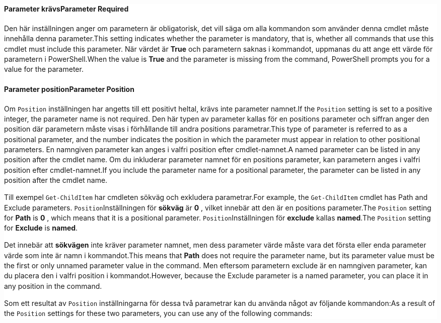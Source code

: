 #### <a name="parameter-required"></a><span data-ttu-id="e56fc-137">Parameter krävs</span><span class="sxs-lookup"><span data-stu-id="e56fc-137">Parameter Required</span></span>

<span data-ttu-id="e56fc-138">Den här inställningen anger om parametern är obligatorisk, det vill säga om alla kommandon som använder denna cmdlet måste innehålla denna parameter.</span><span class="sxs-lookup"><span data-stu-id="e56fc-138">This setting indicates whether the parameter is mandatory, that is, whether all commands that use this cmdlet must include this parameter.</span></span> <span data-ttu-id="e56fc-139">När värdet är **True** och parametern saknas i kommandot, uppmanas du att ange ett värde för parametern i PowerShell.</span><span class="sxs-lookup"><span data-stu-id="e56fc-139">When the value is **True** and the parameter is missing from the command, PowerShell prompts you for a value for the parameter.</span></span>

#### <a name="parameter-position"></a><span data-ttu-id="e56fc-140">Parameter position</span><span class="sxs-lookup"><span data-stu-id="e56fc-140">Parameter Position</span></span>

<span data-ttu-id="e56fc-141">Om `Position` inställningen har angetts till ett positivt heltal, krävs inte parameter namnet.</span><span class="sxs-lookup"><span data-stu-id="e56fc-141">If the `Position` setting is set to a positive integer, the parameter name is not required.</span></span> <span data-ttu-id="e56fc-142">Den här typen av parameter kallas för en positions parameter och siffran anger den position där parametern måste visas i förhållande till andra positions parametrar.</span><span class="sxs-lookup"><span data-stu-id="e56fc-142">This type of parameter is referred to as a positional parameter, and the number indicates the position in which the parameter must appear in relation to other positional parameters.</span></span> <span data-ttu-id="e56fc-143">En namngiven parameter kan anges i valfri position efter cmdlet-namnet.</span><span class="sxs-lookup"><span data-stu-id="e56fc-143">A named parameter can be listed in any position after the cmdlet name.</span></span> <span data-ttu-id="e56fc-144">Om du inkluderar parameter namnet för en positions parameter, kan parametern anges i valfri position efter cmdlet-namnet.</span><span class="sxs-lookup"><span data-stu-id="e56fc-144">If you include the parameter name for a positional parameter, the parameter can be listed in any position after the cmdlet name.</span></span>

<span data-ttu-id="e56fc-145">Till exempel `Get-ChildItem` har cmdleten sökväg och exkludera parametrar.</span><span class="sxs-lookup"><span data-stu-id="e56fc-145">For example, the `Get-ChildItem` cmdlet has Path and Exclude parameters.</span></span> <span data-ttu-id="e56fc-146">`Position`Inställningen för **sökväg** är **0** , vilket innebär att den är en positions parameter.</span><span class="sxs-lookup"><span data-stu-id="e56fc-146">The `Position` setting for **Path** is **0** , which means that it is a positional parameter.</span></span> <span data-ttu-id="e56fc-147">`Position`Inställningen för **exclude** kallas **named**.</span><span class="sxs-lookup"><span data-stu-id="e56fc-147">The `Position` setting for **Exclude** is **named**.</span></span>

<span data-ttu-id="e56fc-148">Det innebär att **sökvägen** inte kräver parameter namnet, men dess parameter värde måste vara det första eller enda parameter värde som inte är namn i kommandot.</span><span class="sxs-lookup"><span data-stu-id="e56fc-148">This means that **Path** does not require the parameter name, but its parameter value must be the first or only unnamed parameter value in the command.</span></span>
<span data-ttu-id="e56fc-149">Men eftersom parametern exclude är en namngiven parameter, kan du placera den i valfri position i kommandot.</span><span class="sxs-lookup"><span data-stu-id="e56fc-149">However, because the Exclude parameter is a named parameter, you can place it in any position in the command.</span></span>

<span data-ttu-id="e56fc-150">Som ett resultat av `Position` inställningarna för dessa två parametrar kan du använda något av följande kommandon:</span><span class="sxs-lookup"><span data-stu-id="e56fc-150">As a result of the `Position` settings for these two parameters, you can use any of the following commands:</span></span>
